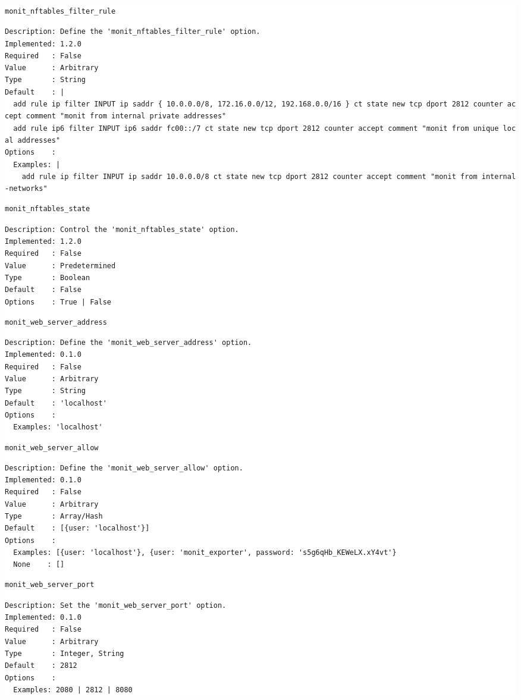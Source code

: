 `monit_nftables_filter_rule`

    Description: Define the 'monit_nftables_filter_rule' option.
    Implemented: 1.2.0
    Required   : False
    Value      : Arbitrary
    Type       : String
    Default    : |
      add rule ip filter INPUT ip saddr { 10.0.0.0/8, 172.16.0.0/12, 192.168.0.0/16 } ct state new tcp dport 2812 counter accept comment "monit from internal private addresses"
      add rule ip6 filter INPUT ip6 saddr fc00::/7 ct state new tcp dport 2812 counter accept comment "monit from unique local addresses"
    Options    :
      Examples: |
        add rule ip filter INPUT ip saddr 10.0.0.0/8 ct state new tcp dport 2812 counter accept comment "monit from internal-networks"

`monit_nftables_state`

    Description: Control the 'monit_nftables_state' option.
    Implemented: 1.2.0
    Required   : False
    Value      : Predetermined
    Type       : Boolean
    Default    : False
    Options    : True | False

`monit_web_server_address`

    Description: Define the 'monit_web_server_address' option.
    Implemented: 0.1.0
    Required   : False
    Value      : Arbitrary
    Type       : String
    Default    : 'localhost'
    Options    :
      Examples: 'localhost'

`monit_web_server_allow`

    Description: Define the 'monit_web_server_allow' option.
    Implemented: 0.1.0
    Required   : False
    Value      : Arbitrary
    Type       : Array/Hash
    Default    : [{user: 'localhost'}]
    Options    :
      Examples: [{user: 'localhost'}, {user: 'monit_exporter', password: 's5g6qHb_KEWeLX.xY4vt'}
      None    : []

`monit_web_server_port`

    Description: Set the 'monit_web_server_port' option.
    Implemented: 0.1.0
    Required   : False
    Value      : Arbitrary
    Type       : Integer, String
    Default    : 2812
    Options    :
      Examples: 2080 | 2812 | 8080
